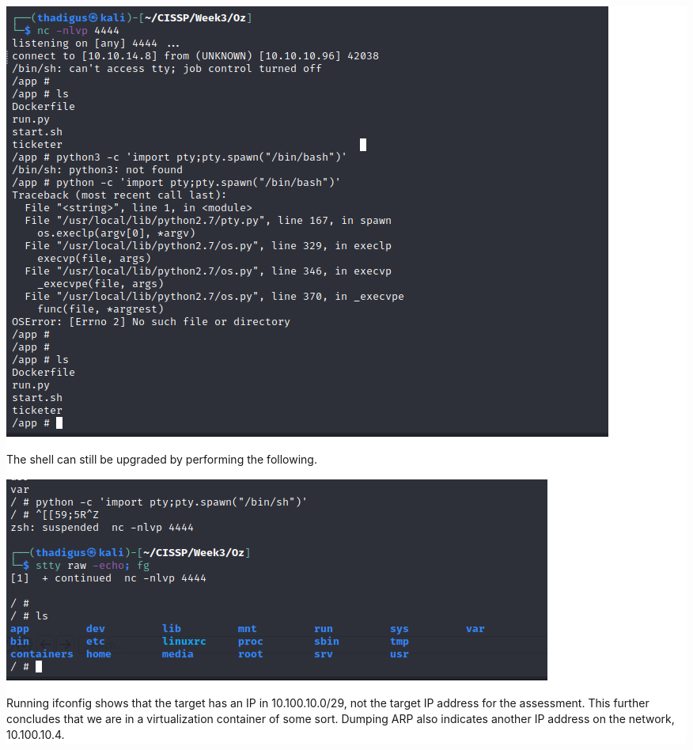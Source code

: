 ![Screenshot](/assets/images/2022-01-27-Oz-HTB-Writeup/Screenshot_20220128_182308.png)

The shell can still be upgraded by performing the following.

![Screenshot](/assets/images/2022-01-27-Oz-HTB-Writeup/Screenshot_20220128_183032.png)

Running ifconfig shows that the target has an IP in 10.100.10.0/29, not the target IP address for the assessment. This further concludes that we are in a virtualization container of some sort. Dumping ARP also indicates another IP address on the network, 10.100.10.4.
